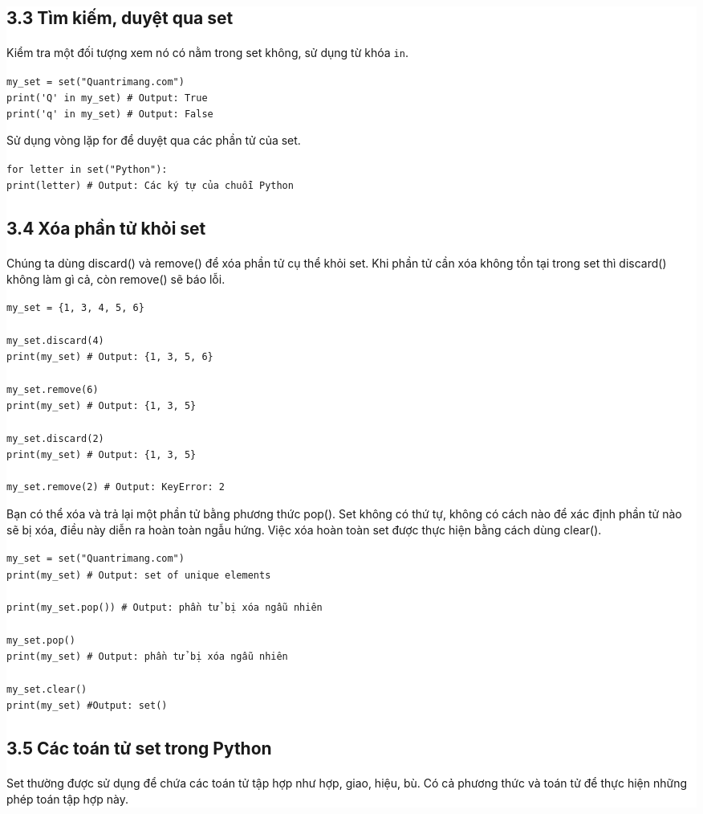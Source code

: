 ## 3.3 Tìm kiếm, duyệt qua set
Kiểm tra một đối tượng xem nó có nằm trong set không, sử dụng từ khóa `in`.
```
my_set = set("Quantrimang.com")
print('Q' in my_set) # Output: True
print('q' in my_set) # Output: False
```

Sử dụng vòng lặp for để duyệt qua các phần tử của set.
```
for letter in set("Python"):
print(letter) # Output: Các ký tự của chuỗi Python
```

## 3.4 Xóa phần tử khỏi set
Chúng ta dùng discard() và remove() để xóa phần tử cụ thể khỏi set. Khi phần tử cần xóa không tồn tại trong set thì discard() không làm gì cả, còn remove() sẽ báo lỗi.
```
my_set = {1, 3, 4, 5, 6}

my_set.discard(4)
print(my_set) # Output: {1, 3, 5, 6}

my_set.remove(6)
print(my_set) # Output: {1, 3, 5}

my_set.discard(2)
print(my_set) # Output: {1, 3, 5}

my_set.remove(2) # Output: KeyError: 2
```

Bạn có thể xóa và trả lại một phần tử bằng phương thức pop(). Set không có thứ tự, không có cách nào để xác định phần tử nào sẽ bị xóa, điều này diễn ra hoàn toàn ngẫu hứng. Việc xóa hoàn toàn set được thực hiện bằng cách dùng clear().
```
my_set = set("Quantrimang.com")
print(my_set) # Output: set of unique elements

print(my_set.pop()) # Output: phần tử bị xóa ngẫu nhiên

my_set.pop()
print(my_set) # Output: phần tử bị xóa ngẫu nhiên

my_set.clear()
print(my_set) #Output: set()
```

## 3.5 Các toán tử set trong Python
Set thường được sử dụng để chứa các toán tử tập hợp như hợp, giao, hiệu, bù. Có cả phương thức và toán tử để thực hiện những phép toán tập hợp này.
